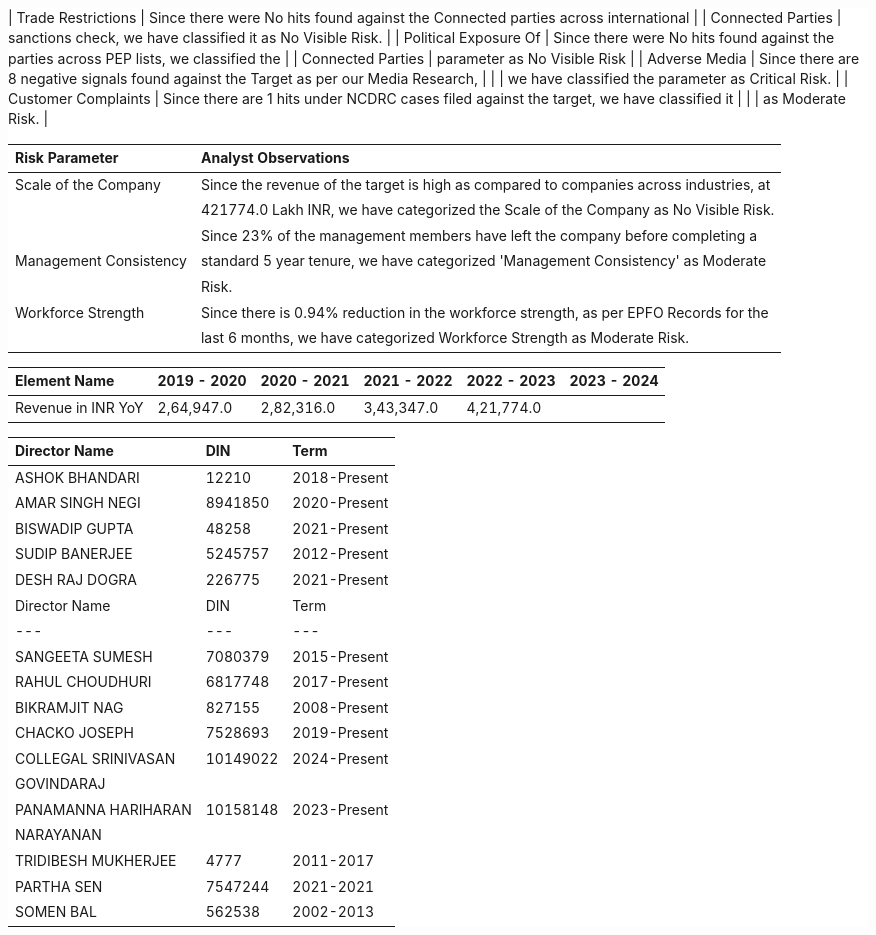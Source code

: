 | Trade Restrictions        | Since there were No hits found against the Connected parties across international                                  |
| Connected Parties         | sanctions check, we have classified it as No Visible Risk.                                                         |
| Political Exposure Of     | Since there were No hits found against the parties across PEP lists, we classified the                             |
| Connected Parties         | parameter as No Visible Risk                                                                                       |
| Adverse Media             | Since there are 8 negative signals found against the Target as per our Media Research,                             |
|                           | we have classified the parameter as Critical Risk.                                                                 |
| Customer Complaints       | Since there are 1 hits under NCDRC cases filed against the target, we have classified it                           |
|                           | as Moderate Risk.                                                                                                  |

| Risk Parameter         | Analyst Observations                                                                   |
|:-----------------------|:---------------------------------------------------------------------------------------|
| Scale of the Company   | Since the revenue of the target is high as compared to companies across industries, at |
|                        | 421774.0 Lakh INR, we have categorized the Scale of the Company as No Visible Risk.    |
|                        | Since 23% of the management members have left the company before completing a          |
| Management Consistency | standard 5 year tenure, we have categorized 'Management Consistency' as Moderate       |
|                        | Risk.                                                                                  |
| Workforce Strength     | Since there is 0.94% reduction in the workforce strength, as per EPFO Records for the  |
|                        | last 6 months, we have categorized Workforce Strength as Moderate Risk.                |

| Element Name       | 2019 - 2020   | 2020 - 2021   | 2021 - 2022   | 2022 - 2023   | 2023 - 2024   |
|:-------------------|:--------------|:--------------|:--------------|:--------------|:--------------|
| Revenue in INR YoY | 2,64,947.0    | 2,82,316.0    | 3,43,347.0    | 4,21,774.0    |               |

| Director Name         | DIN      | Term         |
|:----------------------|:---------|:-------------|
| ASHOK BHANDARI        | 12210    | 2018-Present |
| AMAR SINGH NEGI       | 8941850  | 2020-Present |
| BISWADIP GUPTA        | 48258    | 2021-Present |
| SUDIP BANERJEE        | 5245757  | 2012-Present |
| DESH RAJ DOGRA        | 226775   | 2021-Present |
| Director Name         | DIN      | Term         |
| ---                   | ---      | ---          |
| SANGEETA SUMESH       | 7080379  | 2015-Present |
| RAHUL CHOUDHURI       | 6817748  | 2017-Present |
| BIKRAMJIT NAG         | 827155   | 2008-Present |
| CHACKO JOSEPH         | 7528693  | 2019-Present |
| COLLEGAL SRINIVASAN   | 10149022 | 2024-Present |
| GOVINDARAJ            |          |              |
| PANAMANNA HARIHARAN   | 10158148 | 2023-Present |
| NARAYANAN             |          |              |
| TRIDIBESH MUKHERJEE   | 4777     | 2011-2017    |
| PARTHA SEN            | 7547244  | 2021-2021    |
| SOMEN BAL             | 562538   | 2002-2013    |